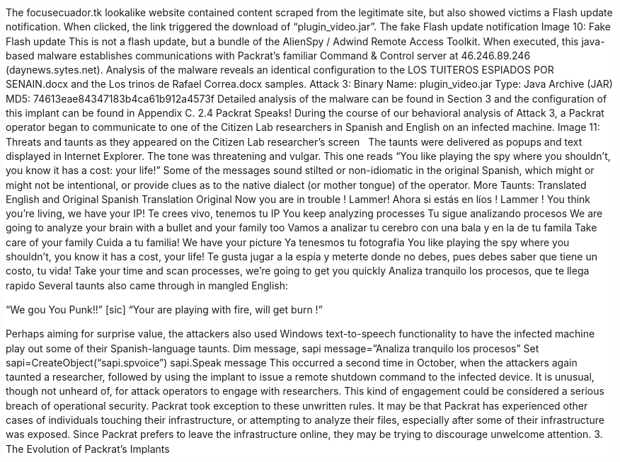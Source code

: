 The focusecuador.tk lookalike website contained content scraped from the legitimate site, but also showed victims a Flash update notification. When clicked, the link triggered the download of “plugin_video.jar”.
The fake Flash update notification
Image 10: Fake Flash update
This is not a flash update, but a bundle of the AlienSpy / Adwind Remote Access Toolkit. When executed, this java-based malware establishes communications with Packrat’s familiar Command & Control server at 46.246.89.246 (daynews.sytes.net). Analysis of the malware reveals an identical configuration to the LOS TUITEROS ESPIADOS POR SENAIN.docx and the Los trinos de Rafael Correa.docx samples.
Attack 3: Binary
Name: plugin_video.jar
Type: Java Archive (JAR)
MD5: 74613eae84347183b4ca61b912a4573f
Detailed analysis of the malware can be found in Section 3 and the configuration of this implant can be found in Appendix C.
2.4 Packrat Speaks!
During the course of our behavioral analysis of Attack 3, a Packrat operator began to communicate to one of the Citizen Lab researchers in Spanish and English on an infected machine.
Image 11: Threats and taunts as they appeared on the Citizen Lab researcher’s screen
 
The taunts were delivered as popups and text displayed in Internet Explorer. The tone was threatening and vulgar. This one reads “You like playing the spy where you shouldn’t, you know it has a cost: your life!” Some of the messages sound stilted or non-idiomatic in the original Spanish, which might or might not be intentional, or provide clues as to the native dialect (or mother tongue) of the operator.
More Taunts: Translated English and Original Spanish
Translation
Original
Now you are in trouble ! Lammer!
Ahora si estás en líos ! Lammer !
You think you’re living, we have your IP!
Te crees vivo, tenemos tu IP
You keep analyzing processes
Tu sigue analizando procesos
We are going to analyze your brain with a bullet and your family too
Vamos a analizar tu cerebro con una bala y en la de tu famila
Take care of your family
Cuida a tu familia!
We have your picture
Ya tenesmos tu fotografia
You like playing the spy where you shouldn’t, you know it has a cost, your life!
Te gusta jugar a la espía y meterte donde no debes, pues debes saber que tiene un costo, tu vida!
Take your time and scan processes, we’re going to get you quickly
Analiza tranquilo los procesos, que te llega rapido
Several taunts also came through in mangled English:

“We gou You Punk!!” [sic]
“Your are playing with fire, will get burn !”

Perhaps aiming for surprise value, the attackers also used Windows text-to-speech functionality to have the infected machine play out some of their Spanish-language taunts.
Dim message, sapi
message=”Analiza tranquilo los procesos”
Set sapi=CreateObject(“sapi.spvoice”)
sapi.Speak message
This occurred a second time in October, when the attackers again taunted a researcher, followed by using the implant to issue a remote shutdown command to the infected device.
It is unusual, though not unheard of, for attack operators to engage with researchers. This kind of engagement could be considered a serious breach of operational security. Packrat took exception to these unwritten rules. It may be that Packrat has experienced other cases of individuals touching their infrastructure, or attempting to analyze their files, especially after some of their infrastructure was exposed. Since Packrat prefers to leave the infrastructure online, they may be trying to discourage unwelcome attention.
3. The Evolution of Packrat’s Implants